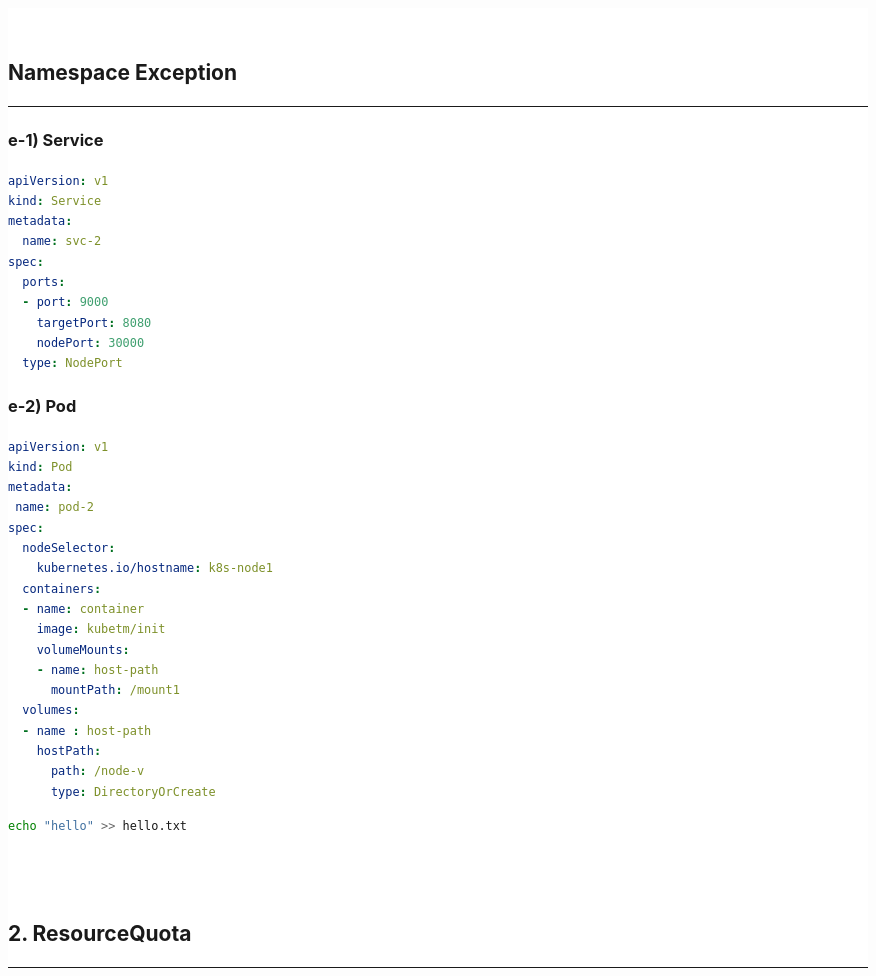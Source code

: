 <br/>


## Namespace Exception
---


### e-1) Service
```yaml
apiVersion: v1
kind: Service
metadata:
  name: svc-2
spec:
  ports:
  - port: 9000
    targetPort: 8080
    nodePort: 30000
  type: NodePort
```

### e-2) Pod
```yaml
apiVersion: v1
kind: Pod
metadata:
 name: pod-2
spec:
  nodeSelector:
    kubernetes.io/hostname: k8s-node1
  containers:
  - name: container
    image: kubetm/init
    volumeMounts:
    - name: host-path
      mountPath: /mount1
  volumes:
  - name : host-path
    hostPath:
      path: /node-v
      type: DirectoryOrCreate
```


```sh
echo "hello" >> hello.txt
```

<br/>
<br/>



## 2. ResourceQuota
---
